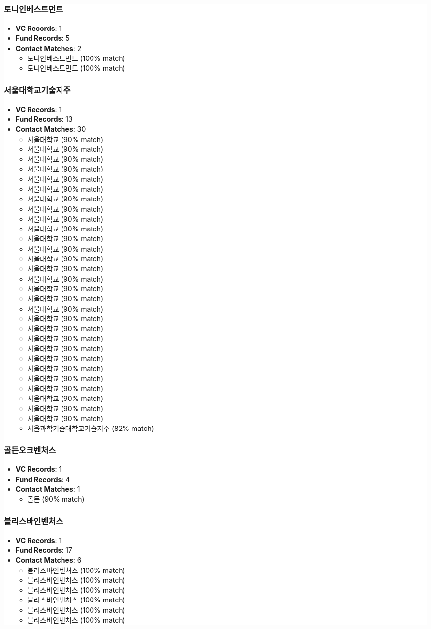 ### 토니인베스트먼트
- **VC Records**: 1
- **Fund Records**: 5
- **Contact Matches**: 2
  - 토니인베스트먼트 (100% match)
  - 토니인베스트먼트 (100% match)

### 서울대학교기술지주
- **VC Records**: 1
- **Fund Records**: 13
- **Contact Matches**: 30
  - 서울대학교 (90% match)
  - 서울대학교 (90% match)
  - 서울대학교 (90% match)
  - 서울대학교 (90% match)
  - 서울대학교 (90% match)
  - 서울대학교 (90% match)
  - 서울대학교 (90% match)
  - 서울대학교 (90% match)
  - 서울대학교 (90% match)
  - 서울대학교 (90% match)
  - 서울대학교 (90% match)
  - 서울대학교 (90% match)
  - 서울대학교 (90% match)
  - 서울대학교 (90% match)
  - 서울대학교 (90% match)
  - 서울대학교 (90% match)
  - 서울대학교 (90% match)
  - 서울대학교 (90% match)
  - 서울대학교 (90% match)
  - 서울대학교 (90% match)
  - 서울대학교 (90% match)
  - 서울대학교 (90% match)
  - 서울대학교 (90% match)
  - 서울대학교 (90% match)
  - 서울대학교 (90% match)
  - 서울대학교 (90% match)
  - 서울대학교 (90% match)
  - 서울대학교 (90% match)
  - 서울대학교 (90% match)
  - 서울과학기술대학교기술지주 (82% match)

### 골든오크벤처스
- **VC Records**: 1
- **Fund Records**: 4
- **Contact Matches**: 1
  - 골든 (90% match)

### 블리스바인벤처스
- **VC Records**: 1
- **Fund Records**: 17
- **Contact Matches**: 6
  - 블리스바인벤처스 (100% match)
  - 블리스바인벤처스 (100% match)
  - 블리스바인벤처스 (100% match)
  - 블리스바인벤처스 (100% match)
  - 블리스바인벤처스 (100% match)
  - 블리스바인벤처스 (100% match)
